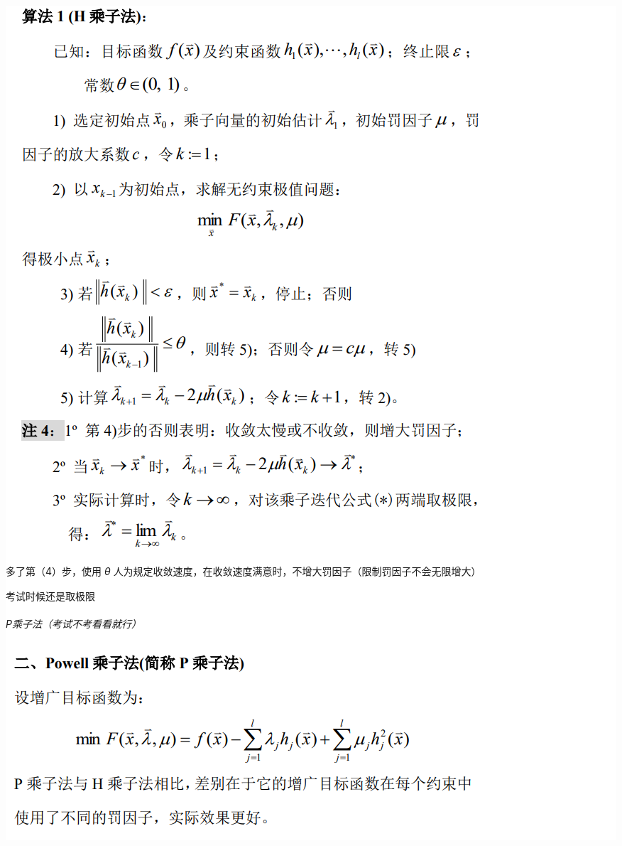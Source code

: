 ![在这里插入图片描述](pic/89a71.png)

多了第（4）步，使用 $\theta$ 人为规定收敛速度，在收敛速度满意时，不增大罚因子（限制罚因子不会无限增大）

考试时候还是取极限

###### P乘子法（考试不考看看就行）

![在这里插入图片描述](pic/651Af.png)
